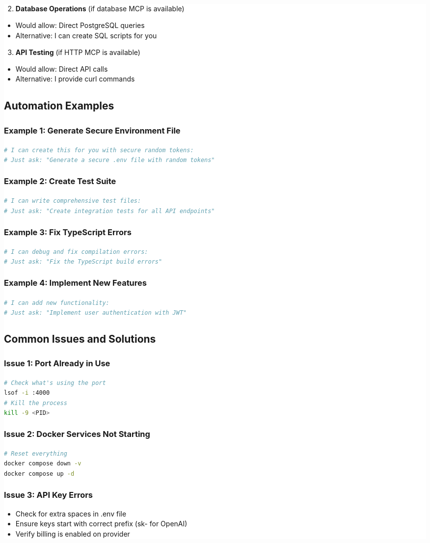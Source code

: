 2. **Database Operations** (if database MCP is available)
- Would allow: Direct PostgreSQL queries
- Alternative: I can create SQL scripts for you

3. **API Testing** (if HTTP MCP is available)
- Would allow: Direct API calls
- Alternative: I provide curl commands

## Automation Examples

### Example 1: Generate Secure Environment File
```bash
# I can create this for you with secure random tokens:
# Just ask: "Generate a secure .env file with random tokens"
```

### Example 2: Create Test Suite
```bash
# I can write comprehensive test files:
# Just ask: "Create integration tests for all API endpoints"
```

### Example 3: Fix TypeScript Errors
```bash
# I can debug and fix compilation errors:
# Just ask: "Fix the TypeScript build errors"
```

### Example 4: Implement New Features
```bash
# I can add new functionality:
# Just ask: "Implement user authentication with JWT"
```

## Common Issues and Solutions

### Issue 1: Port Already in Use
```bash
# Check what's using the port
lsof -i :4000
# Kill the process
kill -9 <PID>
```

### Issue 2: Docker Services Not Starting
```bash
# Reset everything
docker compose down -v
docker compose up -d
```

### Issue 3: API Key Errors
- Check for extra spaces in .env file
- Ensure keys start with correct prefix (sk- for OpenAI)
- Verify billing is enabled on provider
